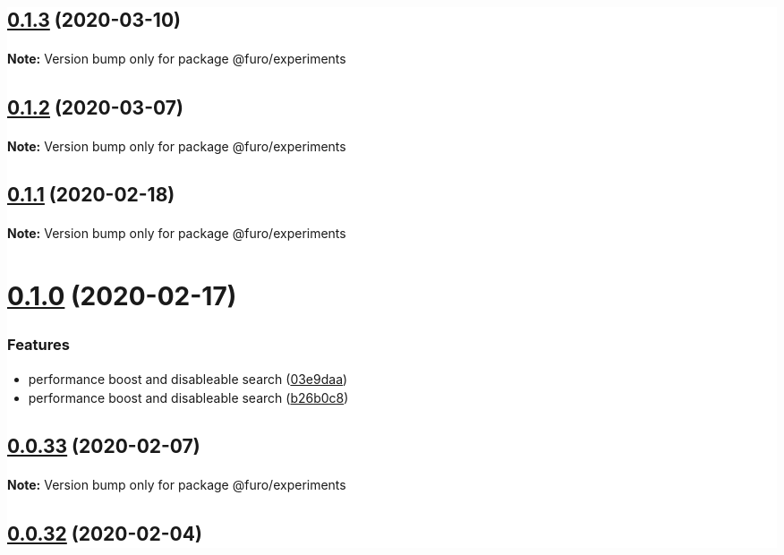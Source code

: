 
## [0.1.3](https://github.com/theNorstroem/FuroBaseComponents/compare/@furo/experiments@0.1.2...@furo/experiments@0.1.3) (2020-03-10)

**Note:** Version bump only for package @furo/experiments





## [0.1.2](https://github.com/theNorstroem/FuroBaseComponents/compare/@furo/experiments@0.1.1...@furo/experiments@0.1.2) (2020-03-07)

**Note:** Version bump only for package @furo/experiments





## [0.1.1](https://github.com/theNorstroem/FuroBaseComponents/compare/@furo/experiments@0.1.0...@furo/experiments@0.1.1) (2020-02-18)

**Note:** Version bump only for package @furo/experiments





# [0.1.0](https://github.com/theNorstroem/FuroBaseComponents/compare/@furo/experiments@0.0.33...@furo/experiments@0.1.0) (2020-02-17)


### Features

* performance boost and disableable search ([03e9daa](https://github.com/theNorstroem/FuroBaseComponents/commit/03e9daa))
* performance boost and disableable search ([b26b0c8](https://github.com/theNorstroem/FuroBaseComponents/commit/b26b0c8))





## [0.0.33](https://github.com/theNorstroem/FuroBaseComponents/compare/@furo/experiments@0.0.32...@furo/experiments@0.0.33) (2020-02-07)

**Note:** Version bump only for package @furo/experiments





## [0.0.32](https://github.com/theNorstroem/FuroBaseComponents/compare/@furo/experiments@0.0.31...@furo/experiments@0.0.32) (2020-02-04)
